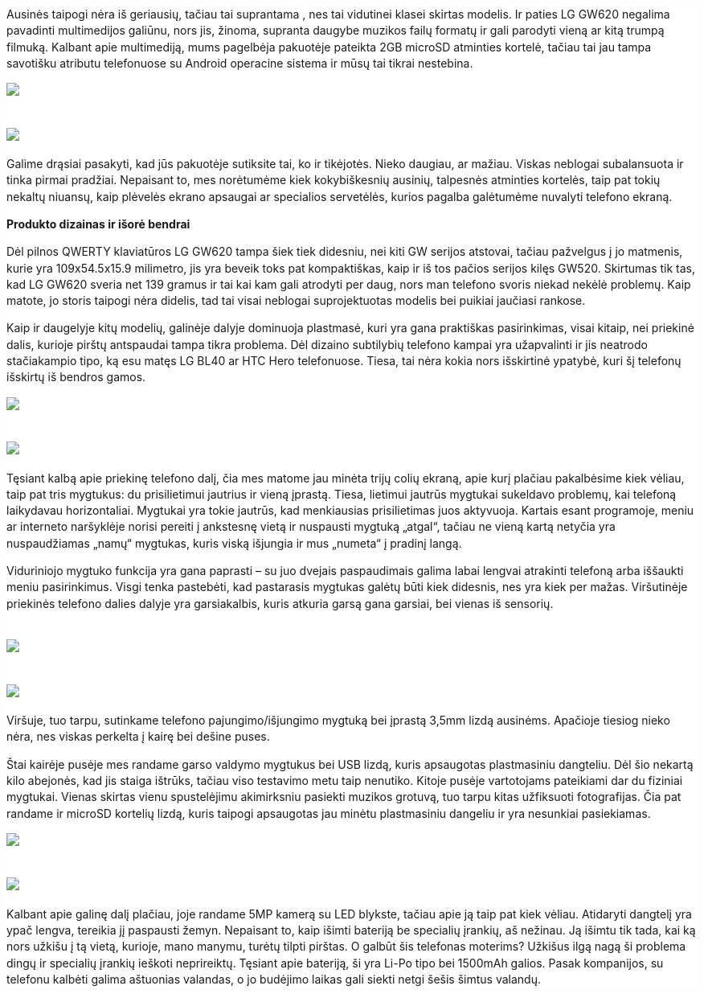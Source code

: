 <p>Ausinės taipogi nėra iš geriausių, tačiau tai suprantama , nes tai vidutinei klasei skirtas modelis. Ir paties LG GW620 negalima pavadinti multimedijos galiūnu, nors jis, žinoma, supranta daugybe muzikos failų formatų ir gali parodyti vieną ar kitą trumpą filmuką. Kalbant apie multimediją, mums pagelbėja pakuotėje pateikta 2GB microSD atminties kortelė, tačiau tai jau tampa savotišku atributu telefonuose su Android operacine sistema ir mūsų tai tikrai nestebina.</p>
<p><a class="ns" href="http://sb.technews.lt/LGGW620/Dideles/4.JPG">
<div class="imgright"><img src="http://sb.technews.lt/LGGW620/Mazos/4.jpg"  /></div>
<p></a><a class="ns" href="http://sb.technews.lt/LGGW620/Dideles/3.JPG"><br /><img src="http://sb.technews.lt/LGGW620/Mazos/3.jpg" /><br /></a></p>
<p>Galime drąsiai pasakyti, kad jūs pakuotėje sutiksite tai, ko ir tikėjotės. Nieko daugiau, ar mažiau. Viskas neblogai subalansuota ir tinka pirmai pradžiai. Nepaisant to, mes norėtumėme kiek kokybiškesnių ausinių, talpesnės atminties kortelės, taip pat tokių nekaltų niuansų, kaip plėvelės ekrano apsaugai ar specialios servetėlės, kurios pagalba galėtumėme nuvalyti telefono ekraną.</p>
<p><b>Produkto dizainas ir išorė bendrai</b></p>
<p>Dėl pilnos QWERTY klaviatūros LG GW620 tampa šiek tiek didesniu, nei kiti GW serijos atstovai, tačiau pažvelgus į jo matmenis, kurie yra 109x54.5x15.9 milimetro, jis yra beveik toks pat kompaktiškas, kaip ir iš tos pačios serijos kilęs GW520. Skirtumas tik tas, kad LG GW620 sveria net 139 gramus ir tai kai kam gali atrodyti per daug, nors man telefono svoris niekad nekėlė problemų. Kaip matote, jo storis taipogi nėra didelis, tad tai visai neblogai suprojektuotas modelis bei puikiai jaučiasi rankose.</p>
<p>Kaip ir daugelyje kitų modelių, galinėje dalyje dominuoja plastmasė, kuri yra gana praktiškas pasirinkimas, visai kitaip, nei priekinė dalis, kurioje pirštų antspaudai tampa tikra problema. Dėl dizaino subtilybių telefono kampai yra užapvalinti ir jis neatrodo stačiakampio tipo, ką esu matęs LG BL40 ar HTC Hero telefonuose. Tiesa, tai nėra kokia nors išskirtinė ypatybė, kuri šį telefonų išskirtų iš bendros gamos.</p>
<p><a class="ns" href="http://sb.technews.lt/LGGW620/Dideles/6.JPG">
<div class="imgright"><img src="http://sb.technews.lt/LGGW620/Mazos/6.jpg"  /></div>
<p></a><a class="ns" href="http://sb.technews.lt/LGGW620/Dideles/5.JPG"><br /><img src="http://sb.technews.lt/LGGW620/Mazos/5.jpg" /><br /></a></p>
<p>Tęsiant kalbą apie priekinę telefono dalį, čia mes matome jau minėta trijų colių ekraną, apie kurį plačiau pakalbėsime kiek vėliau, taip pat tris mygtukus: du prisilietimui jautrius ir vieną įprastą. Tiesa, lietimui jautrūs mygtukai sukeldavo problemų, kai telefoną laikydavau horizontaliai. Mygtukai yra tokie jautrūs, kad menkiausias prisilietimas juos aktyvuoja. Kartais esant programoje, meniu ar interneto naršyklėje norisi pereiti į ankstesnę vietą ir nuspausti mygtuką „atgal“, tačiau ne vieną kartą netyčia yra nuspaudžiamas „namų“ mygtukas, kuris viską išjungia ir mus „numeta“ į pradinį langą.</p>
<p>Viduriniojo mygtuko funkcija yra gana paprasti – su juo dvejais paspaudimais galima labai lengvai atrakinti telefoną arba iššaukti meniu pasirinkimus. Visgi tenka pastebėti, kad pastarasis mygtukas galėtų būti kiek didesnis, nes yra kiek per mažas. Viršutinėje priekinės telefono dalies dalyje yra garsiakalbis, kuris atkuria garsą gana garsiai, bei vienas iš sensorių.<br />
<br /><a class="ns" href="http://sb.technews.lt/LGGW620/Dideles/8.JPG">
<div class="imgright"><img src="http://sb.technews.lt/LGGW620/Mazos/8.jpg"  /></div>
<p></a><a class="ns" href="http://sb.technews.lt/LGGW620/Dideles/7.JPG"><br /><img src="http://sb.technews.lt/LGGW620/Mazos/7.jpg" /><br /></a></p>
<p>Viršuje, tuo tarpu, sutinkame telefono pajungimo/išjungimo mygtuką bei įprastą 3,5mm lizdą ausinėms. Apačioje tiesiog nieko nėra, nes viskas perkelta į kairę bei dešine puses.</p>
<p>Štai kairėje pusėje mes randame garso valdymo mygtukus bei USB lizdą, kuris apsaugotas plastmasiniu dangteliu. Dėl šio nekartą kilo abejonės, kad jis staiga ištrūks, tačiau viso testavimo metu taip nenutiko. Kitoje pusėje vartotojams pateikiami dar du fiziniai mygtukai. Vienas skirtas vienu spustelėjimu akimirksniu pasiekti muzikos grotuvą, tuo tarpu kitas užfiksuoti fotografijas. Čia pat randame ir microSD kortelių lizdą, kuris taipogi apsaugotas jau minėtu plastmasiniu dangeliu ir yra nesunkiai pasiekiamas.</p>
<p><a class="ns" href="http://sb.technews.lt/LGGW620/Dideles/10.JPG">
<div class="imgright"><img src="http://sb.technews.lt/LGGW620/Mazos/10.jpg"  /></div>
<p></a><a class="ns" href="http://sb.technews.lt/LGGW620/Dideles/9.JPG"><br /><img src="http://sb.technews.lt/LGGW620/Mazos/9.jpg" /><br /></a></p>
<p>Kalbant apie galinę dalį plačiau, joje randame 5MP kamerą su LED blykste, tačiau apie ją taip pat kiek vėliau. Atidaryti dangtelį yra ypač lengva, tereikia jį paspausti žemyn. Nepaisant to, kaip išimti bateriją be specialių įrankių, aš nežinau. Ją išimtu tik tada, kai ką nors užkišu į tą vietą, kurioje, mano manymu, turėtų tilpti pirštas. O galbūt šis telefonas moterims? Užkišus ilgą nagą ši problema dingų ir specialių įrankių ieškoti neprireiktų. Tęsiant apie bateriją, ši yra Li-Po tipo bei 1500mAh galios. Pasak kompanijos, su telefonu kalbėti galima aštuonias valandas, o jo budėjimo laikas gali siekti netgi šešis šimtus valandų.</p>